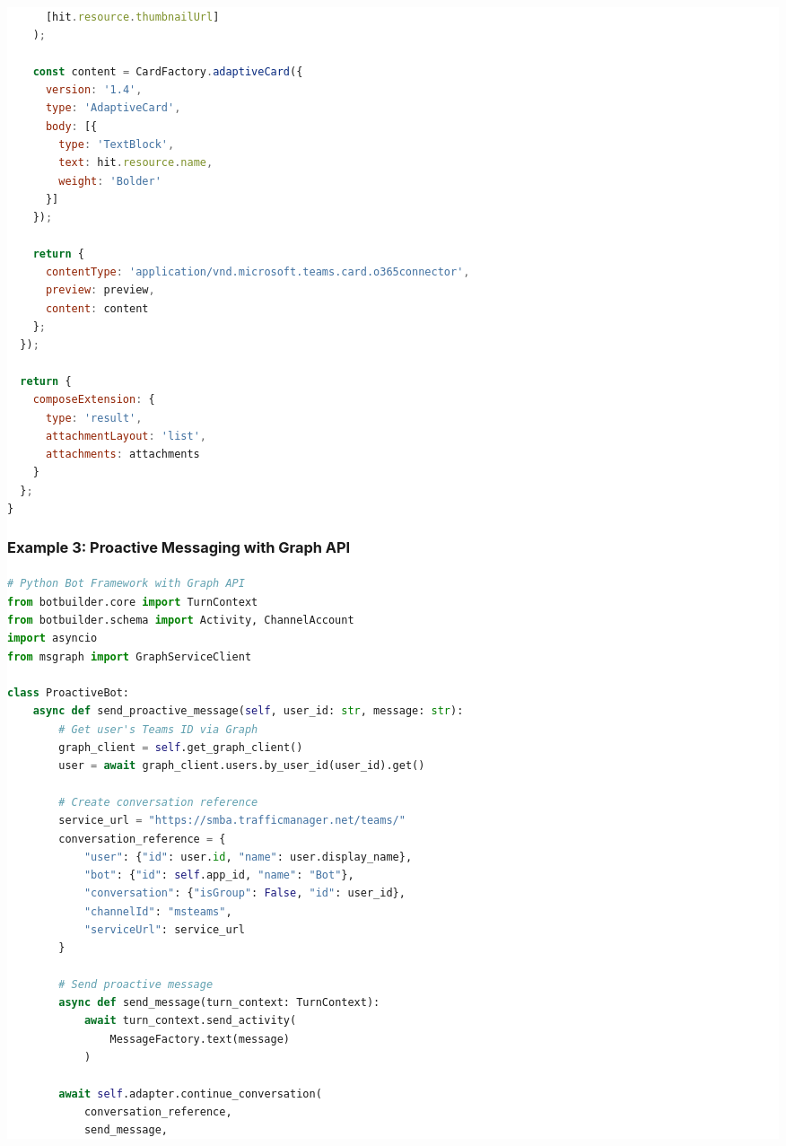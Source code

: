 ```javascript
      [hit.resource.thumbnailUrl]
    );
    
    const content = CardFactory.adaptiveCard({
      version: '1.4',
      type: 'AdaptiveCard',
      body: [{
        type: 'TextBlock',
        text: hit.resource.name,
        weight: 'Bolder'
      }]
    });
    
    return {
      contentType: 'application/vnd.microsoft.teams.card.o365connector',
      preview: preview,
      content: content
    };
  });
  
  return {
    composeExtension: {
      type: 'result',
      attachmentLayout: 'list',
      attachments: attachments
    }
  };
}
```

### Example 3: Proactive Messaging with Graph API
```python
# Python Bot Framework with Graph API
from botbuilder.core import TurnContext
from botbuilder.schema import Activity, ChannelAccount
import asyncio
from msgraph import GraphServiceClient

class ProactiveBot:
    async def send_proactive_message(self, user_id: str, message: str):
        # Get user's Teams ID via Graph
        graph_client = self.get_graph_client()
        user = await graph_client.users.by_user_id(user_id).get()
        
        # Create conversation reference
        service_url = "https://smba.trafficmanager.net/teams/"
        conversation_reference = {
            "user": {"id": user.id, "name": user.display_name},
            "bot": {"id": self.app_id, "name": "Bot"},
            "conversation": {"isGroup": False, "id": user_id},
            "channelId": "msteams",
            "serviceUrl": service_url
        }
        
        # Send proactive message
        async def send_message(turn_context: TurnContext):
            await turn_context.send_activity(
                MessageFactory.text(message)
            )
        
        await self.adapter.continue_conversation(
            conversation_reference,
            send_message,
```